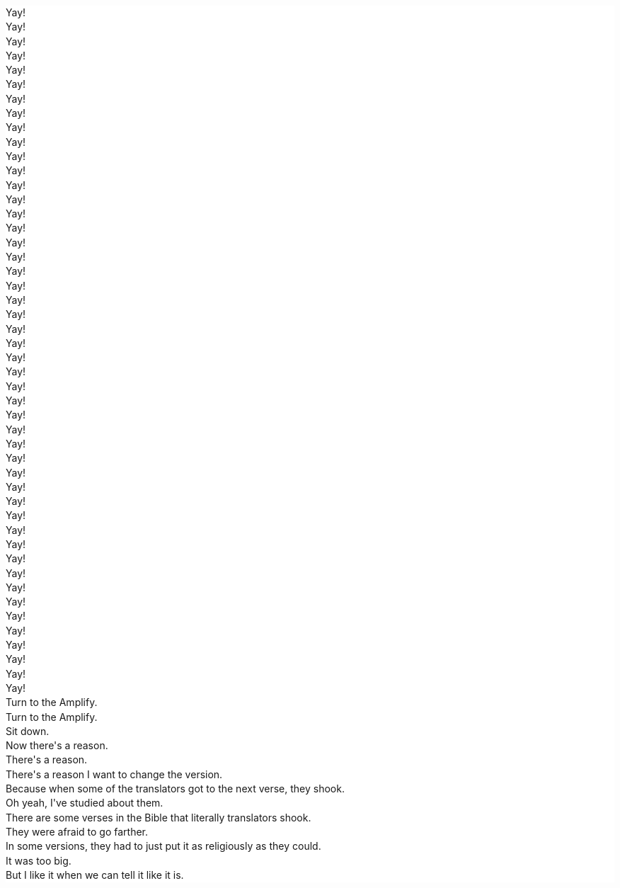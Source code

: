 Yay!  
Yay!  
Yay!  
Yay!  
Yay!  
Yay!  
Yay!  
Yay!  
Yay!  
Yay!  
Yay!  
Yay!  
Yay!  
Yay!  
Yay!  
Yay!  
Yay!  
Yay!  
Yay!  
Yay!  
Yay!  
Yay!  
Yay!  
Yay!  
Yay!  
Yay!  
Yay!  
Yay!  
Yay!  
Yay!  
Yay!  
Yay!  
Yay!  
Yay!  
Yay!  
Yay!  
Yay!  
Yay!  
Yay!  
Yay!  
Yay!  
Yay!  
Yay!  
Yay!  
Yay!  
Yay!  
Yay!  
Yay!  
 Turn to the Amplify.  
Turn to the Amplify.  
Sit down.  
Now there's a reason.  
There's a reason.  
There's a reason I want to change the version.  
Because when some of the translators got to the next verse, they shook.  
 Oh yeah, I've studied about them.  
There are some verses in the Bible that literally translators shook.  
They were afraid to go farther.  
In some versions, they had to just put it as religiously as they could.  
It was too big.  
But I like it when we can tell it like it is.  
